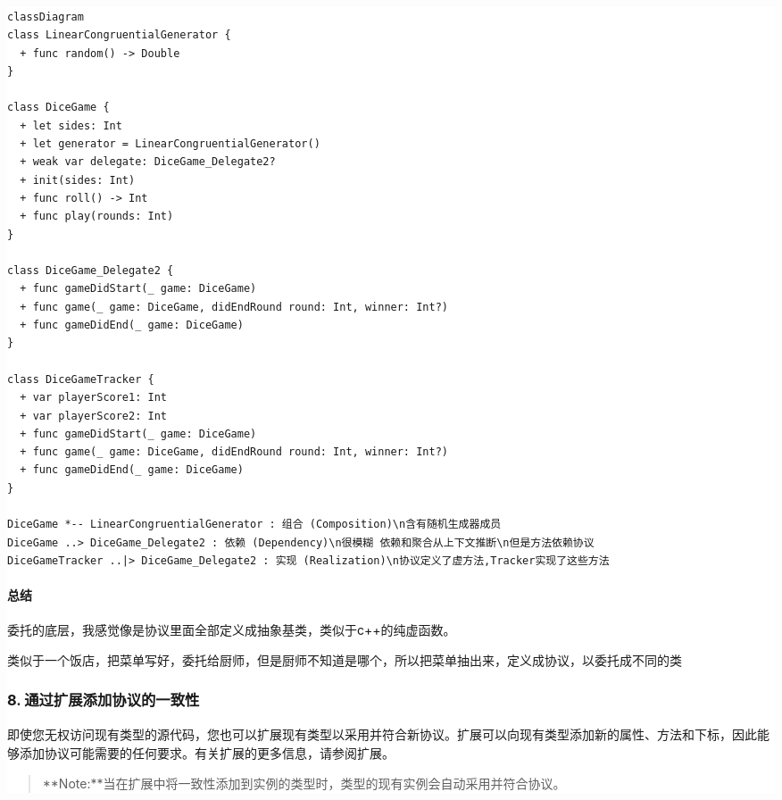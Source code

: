 ```mermaid

```

```mermaid
classDiagram
class LinearCongruentialGenerator {
  + func random() -> Double
}

class DiceGame {
  + let sides: Int
  + let generator = LinearCongruentialGenerator()
  + weak var delegate: DiceGame_Delegate2?
  + init(sides: Int)
  + func roll() -> Int
  + func play(rounds: Int)
}

class DiceGame_Delegate2 {
  + func gameDidStart(_ game: DiceGame)
  + func game(_ game: DiceGame, didEndRound round: Int, winner: Int?)
  + func gameDidEnd(_ game: DiceGame)
}

class DiceGameTracker {
  + var playerScore1: Int
  + var playerScore2: Int
  + func gameDidStart(_ game: DiceGame)
  + func game(_ game: DiceGame, didEndRound round: Int, winner: Int?)
  + func gameDidEnd(_ game: DiceGame)
}

DiceGame *-- LinearCongruentialGenerator : 组合 (Composition)\n含有随机生成器成员
DiceGame ..> DiceGame_Delegate2 : 依赖 (Dependency)\n很模糊 依赖和聚合从上下文推断\n但是方法依赖协议
DiceGameTracker ..|> DiceGame_Delegate2 : 实现 (Realization)\n协议定义了虚方法,Tracker实现了这些方法
```



####  **总结**

委托的底层，我感觉像是协议里面全部定义成抽象基类，类似于c++的纯虚函数。

类似于一个饭店，把菜单写好，委托给厨师，但是厨师不知道是哪个，所以把菜单抽出来，定义成协议，以委托成不同的类



### 8. 通过扩展添加协议的一致性

即使您无权访问现有类型的源代码，您也可以扩展现有类型以采用并符合新协议。扩展可以向现有类型添加新的属性、方法和下标，因此能够添加协议可能需要的任何要求。有关扩展的更多信息，请参阅扩展。

> **Note:**当在扩展中将一致性添加到实例的类型时，类型的现有实例会自动采用并符合协议。




